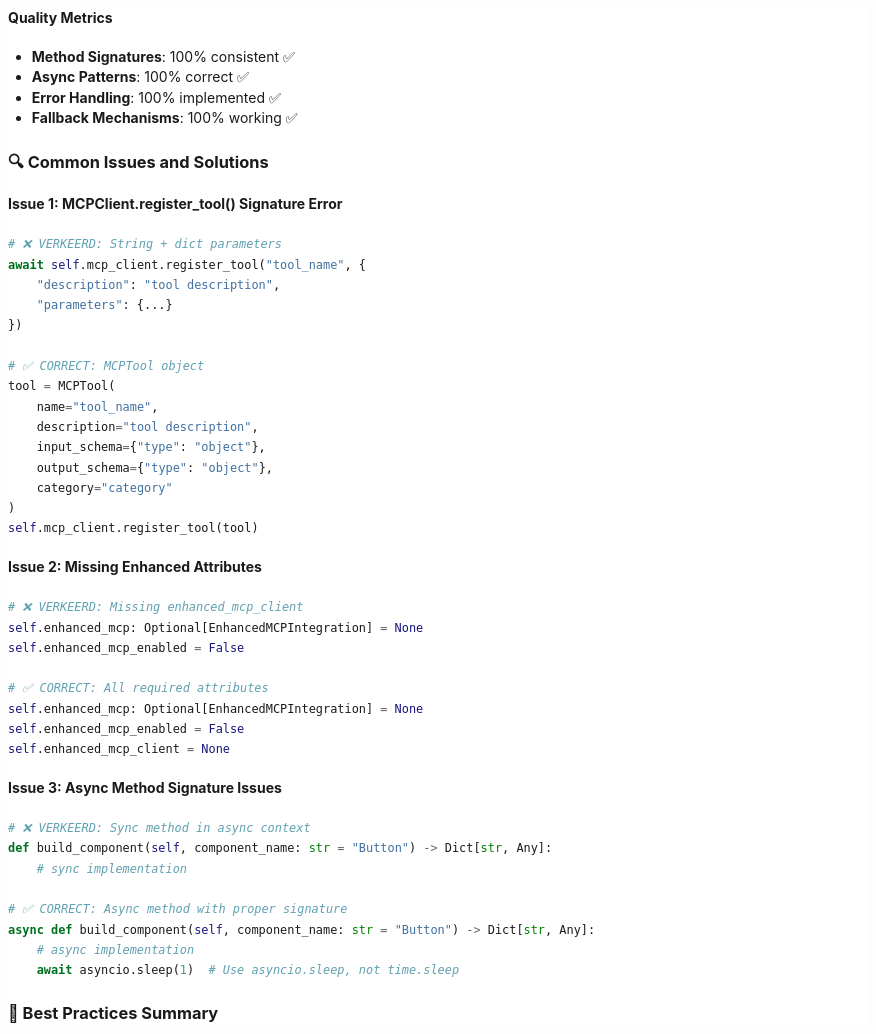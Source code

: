 #### **Quality Metrics**
- **Method Signatures**: 100% consistent ✅
- **Async Patterns**: 100% correct ✅
- **Error Handling**: 100% implemented ✅
- **Fallback Mechanisms**: 100% working ✅

### **🔍 Common Issues and Solutions**

#### **Issue 1: MCPClient.register_tool() Signature Error**
```python
# ❌ VERKEERD: String + dict parameters
await self.mcp_client.register_tool("tool_name", {
    "description": "tool description",
    "parameters": {...}
})

# ✅ CORRECT: MCPTool object
tool = MCPTool(
    name="tool_name",
    description="tool description",
    input_schema={"type": "object"},
    output_schema={"type": "object"},
    category="category"
)
self.mcp_client.register_tool(tool)
```

#### **Issue 2: Missing Enhanced Attributes**
```python
# ❌ VERKEERD: Missing enhanced_mcp_client
self.enhanced_mcp: Optional[EnhancedMCPIntegration] = None
self.enhanced_mcp_enabled = False

# ✅ CORRECT: All required attributes
self.enhanced_mcp: Optional[EnhancedMCPIntegration] = None
self.enhanced_mcp_enabled = False
self.enhanced_mcp_client = None
```

#### **Issue 3: Async Method Signature Issues**
```python
# ❌ VERKEERD: Sync method in async context
def build_component(self, component_name: str = "Button") -> Dict[str, Any]:
    # sync implementation

# ✅ CORRECT: Async method with proper signature
async def build_component(self, component_name: str = "Button") -> Dict[str, Any]:
    # async implementation
    await asyncio.sleep(1)  # Use asyncio.sleep, not time.sleep
```

### **🎯 Best Practices Summary**
